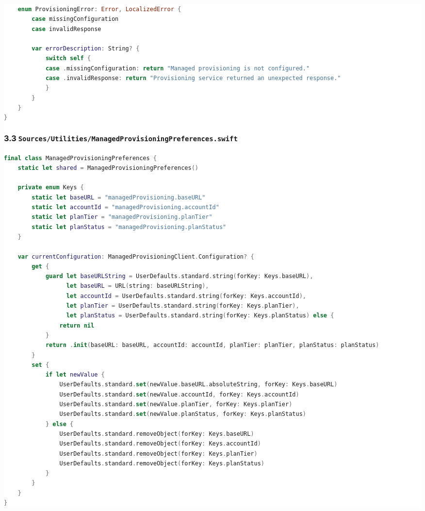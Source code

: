 ```swift
    enum ProvisioningError: Error, LocalizedError {
        case missingConfiguration
        case invalidResponse

        var errorDescription: String? {
            switch self {
            case .missingConfiguration: return "Managed provisioning is not configured."
            case .invalidResponse: return "Provisioning service returned an unexpected response."
            }
        }
    }
}
```

### 3.3 `Sources/Utilities/ManagedProvisioningPreferences.swift`
```swift
final class ManagedProvisioningPreferences {
    static let shared = ManagedProvisioningPreferences()

    private enum Keys {
        static let baseURL = "managedProvisioning.baseURL"
        static let accountId = "managedProvisioning.accountId"
        static let planTier = "managedProvisioning.planTier"
        static let planStatus = "managedProvisioning.planStatus"
    }

    var currentConfiguration: ManagedProvisioningClient.Configuration? {
        get {
            guard let baseURLString = UserDefaults.standard.string(forKey: Keys.baseURL),
                  let baseURL = URL(string: baseURLString),
                  let accountId = UserDefaults.standard.string(forKey: Keys.accountId),
                  let planTier = UserDefaults.standard.string(forKey: Keys.planTier),
                  let planStatus = UserDefaults.standard.string(forKey: Keys.planStatus) else {
                return nil
            }
            return .init(baseURL: baseURL, accountId: accountId, planTier: planTier, planStatus: planStatus)
        }
        set {
            if let newValue {
                UserDefaults.standard.set(newValue.baseURL.absoluteString, forKey: Keys.baseURL)
                UserDefaults.standard.set(newValue.accountId, forKey: Keys.accountId)
                UserDefaults.standard.set(newValue.planTier, forKey: Keys.planTier)
                UserDefaults.standard.set(newValue.planStatus, forKey: Keys.planStatus)
            } else {
                UserDefaults.standard.removeObject(forKey: Keys.baseURL)
                UserDefaults.standard.removeObject(forKey: Keys.accountId)
                UserDefaults.standard.removeObject(forKey: Keys.planTier)
                UserDefaults.standard.removeObject(forKey: Keys.planStatus)
            }
        }
    }
}
```
